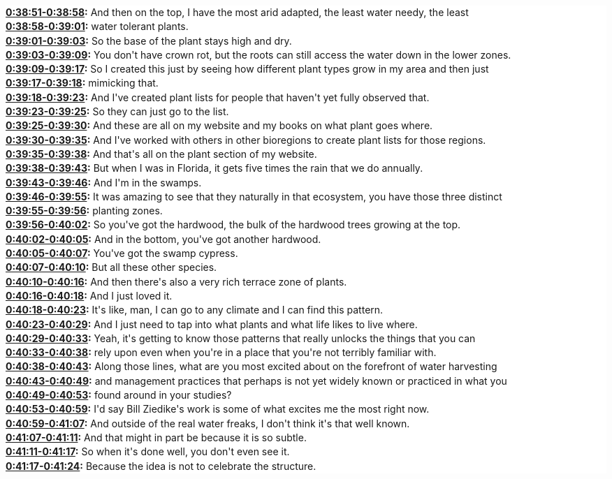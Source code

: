 **[0:38:51-0:38:58](https://regenerativeskills.com/brad-lancaster/#t=0:38:51):**  And then on the top, I have the most arid adapted, the least water needy, the least  
**[0:38:58-0:39:01](https://regenerativeskills.com/brad-lancaster/#t=0:38:58):**  water tolerant plants.  
**[0:39:01-0:39:03](https://regenerativeskills.com/brad-lancaster/#t=0:39:01):**  So the base of the plant stays high and dry.  
**[0:39:03-0:39:09](https://regenerativeskills.com/brad-lancaster/#t=0:39:03):**  You don't have crown rot, but the roots can still access the water down in the lower zones.  
**[0:39:09-0:39:17](https://regenerativeskills.com/brad-lancaster/#t=0:39:09):**  So I created this just by seeing how different plant types grow in my area and then just  
**[0:39:17-0:39:18](https://regenerativeskills.com/brad-lancaster/#t=0:39:17):**  mimicking that.  
**[0:39:18-0:39:23](https://regenerativeskills.com/brad-lancaster/#t=0:39:18):**  And I've created plant lists for people that haven't yet fully observed that.  
**[0:39:23-0:39:25](https://regenerativeskills.com/brad-lancaster/#t=0:39:23):**  So they can just go to the list.  
**[0:39:25-0:39:30](https://regenerativeskills.com/brad-lancaster/#t=0:39:25):**  And these are all on my website and my books on what plant goes where.  
**[0:39:30-0:39:35](https://regenerativeskills.com/brad-lancaster/#t=0:39:30):**  And I've worked with others in other bioregions to create plant lists for those regions.  
**[0:39:35-0:39:38](https://regenerativeskills.com/brad-lancaster/#t=0:39:35):**  And that's all on the plant section of my website.  
**[0:39:38-0:39:43](https://regenerativeskills.com/brad-lancaster/#t=0:39:38):**  But when I was in Florida, it gets five times the rain that we do annually.  
**[0:39:43-0:39:46](https://regenerativeskills.com/brad-lancaster/#t=0:39:43):**  And I'm in the swamps.  
**[0:39:46-0:39:55](https://regenerativeskills.com/brad-lancaster/#t=0:39:46):**  It was amazing to see that they naturally in that ecosystem, you have those three distinct  
**[0:39:55-0:39:56](https://regenerativeskills.com/brad-lancaster/#t=0:39:55):**  planting zones.  
**[0:39:56-0:40:02](https://regenerativeskills.com/brad-lancaster/#t=0:39:56):**  So you've got the hardwood, the bulk of the hardwood trees growing at the top.  
**[0:40:02-0:40:05](https://regenerativeskills.com/brad-lancaster/#t=0:40:02):**  And in the bottom, you've got another hardwood.  
**[0:40:05-0:40:07](https://regenerativeskills.com/brad-lancaster/#t=0:40:05):**  You've got the swamp cypress.  
**[0:40:07-0:40:10](https://regenerativeskills.com/brad-lancaster/#t=0:40:07):**  But all these other species.  
**[0:40:10-0:40:16](https://regenerativeskills.com/brad-lancaster/#t=0:40:10):**  And then there's also a very rich terrace zone of plants.  
**[0:40:16-0:40:18](https://regenerativeskills.com/brad-lancaster/#t=0:40:16):**  And I just loved it.  
**[0:40:18-0:40:23](https://regenerativeskills.com/brad-lancaster/#t=0:40:18):**  It's like, man, I can go to any climate and I can find this pattern.  
**[0:40:23-0:40:29](https://regenerativeskills.com/brad-lancaster/#t=0:40:23):**  And I just need to tap into what plants and what life likes to live where.  
**[0:40:29-0:40:33](https://regenerativeskills.com/brad-lancaster/#t=0:40:29):**  Yeah, it's getting to know those patterns that really unlocks the things that you can  
**[0:40:33-0:40:38](https://regenerativeskills.com/brad-lancaster/#t=0:40:33):**  rely upon even when you're in a place that you're not terribly familiar with.  
**[0:40:38-0:40:43](https://regenerativeskills.com/brad-lancaster/#t=0:40:38):**  Along those lines, what are you most excited about on the forefront of water harvesting  
**[0:40:43-0:40:49](https://regenerativeskills.com/brad-lancaster/#t=0:40:43):**  and management practices that perhaps is not yet widely known or practiced in what you  
**[0:40:49-0:40:53](https://regenerativeskills.com/brad-lancaster/#t=0:40:49):**  found around in your studies?  
**[0:40:53-0:40:59](https://regenerativeskills.com/brad-lancaster/#t=0:40:53):**  I'd say Bill Ziedike's work is some of what excites me the most right now.  
**[0:40:59-0:41:07](https://regenerativeskills.com/brad-lancaster/#t=0:40:59):**  And outside of the real water freaks, I don't think it's that well known.  
**[0:41:07-0:41:11](https://regenerativeskills.com/brad-lancaster/#t=0:41:07):**  And that might in part be because it is so subtle.  
**[0:41:11-0:41:17](https://regenerativeskills.com/brad-lancaster/#t=0:41:11):**  So when it's done well, you don't even see it.  
**[0:41:17-0:41:24](https://regenerativeskills.com/brad-lancaster/#t=0:41:17):**  Because the idea is not to celebrate the structure.  